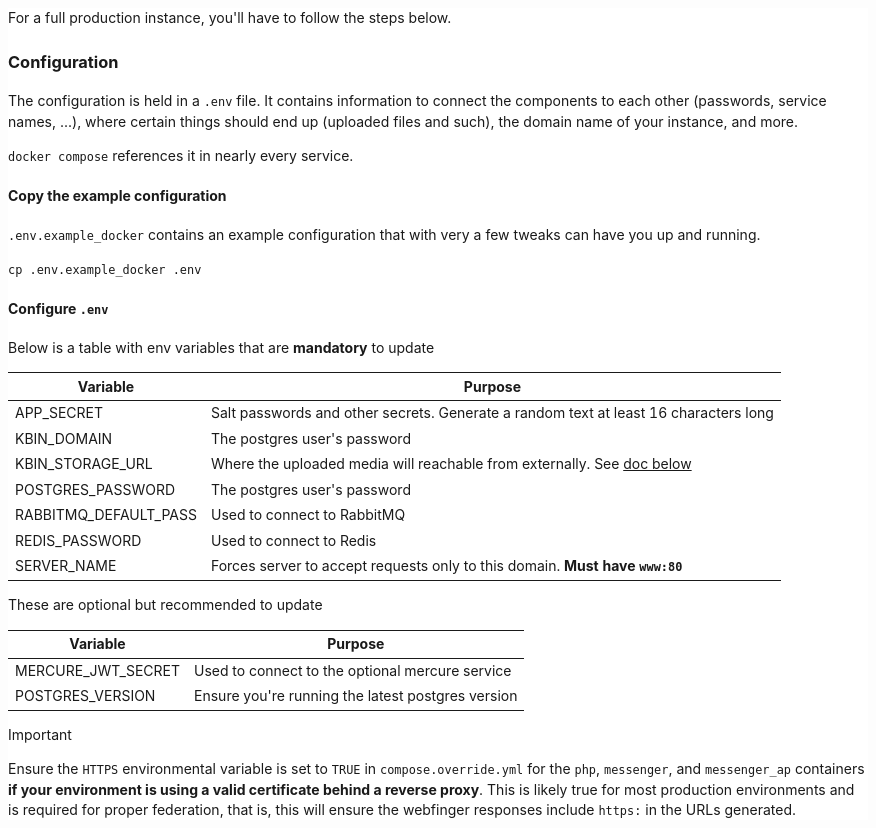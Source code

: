 For a full production instance, you'll have to follow the steps below.

### Configuration

The configuration is held in a `.env` file. It contains information to connect the components to each other (passwords,
service names, ...), where certain things should end up (uploaded files and such), the domain name of your instance,
and more.

`docker compose` references it in nearly every service.

#### Copy the example configuration

`.env.example_docker` contains an example configuration that with very a few tweaks can have you up and running.

```shell
cp .env.example_docker .env
```

#### Configure `.env`

Below is a table with env variables that are **mandatory** to update

| Variable              | Purpose                                                                                         |
|-----------------------|-------------------------------------------------------------------------------------------------|
| APP_SECRET            | Salt passwords and other secrets. Generate a random text at least 16 characters long            |
| KBIN_DOMAIN           | The postgres user's password                                                                    |
| KBIN_STORAGE_URL      | Where the uploaded media will reachable from externally. See [doc below](#uploaded-media-files) |
| POSTGRES_PASSWORD     | The postgres user's password                                                                    |
| RABBITMQ_DEFAULT_PASS | Used to connect to RabbitMQ                                                                     |
| REDIS_PASSWORD        | Used to connect to Redis                                                                        |
| SERVER_NAME           | Forces server to accept requests only to this domain. **Must have `www:80`**                    |

These are optional but recommended to update

| Variable           | Purpose                                           |
|--------------------|---------------------------------------------------|
| MERCURE_JWT_SECRET | Used to connect to the optional mercure service   |
| POSTGRES_VERSION   | Ensure you're running the latest postgres version |

> [!IMPORTANT]
> Ensure the `HTTPS` environmental variable is set to `TRUE` in `compose.override.yml` for the `php`, `messenger`,
> and `messenger_ap` containers **if your environment is using a valid certificate behind a reverse proxy**. This is
> likely true for most production environments and is required for proper federation, that is, this will ensure the
> webfinger responses include `https:` in the URLs generated.


[docker compose merging]: https://docs.docker.com/compose/compose-file/13-merge/
